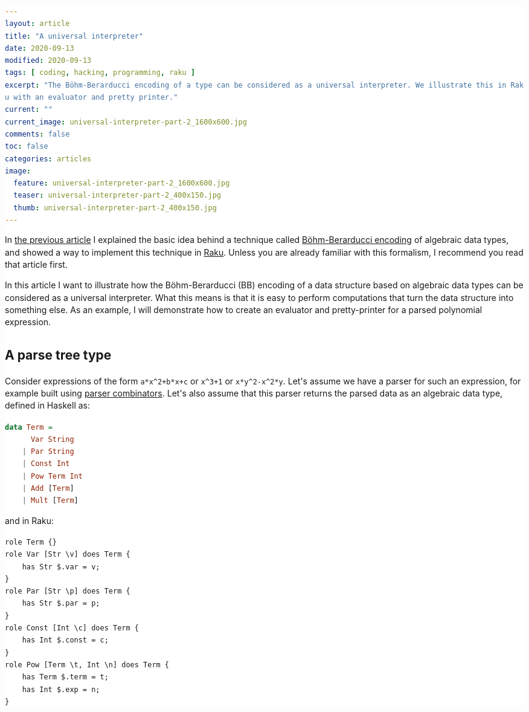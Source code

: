 ```yaml
---
layout: article
title: "A universal interpreter"
date: 2020-09-13
modified: 2020-09-13
tags: [ coding, hacking, programming, raku ]
excerpt: "The Böhm-Berarducci encoding of a type can be considered as a universal interpreter. We illustrate this in Raku with an evaluator and pretty printer."
current: ""
current_image: universal-interpreter-part-2_1600x600.jpg
comments: false
toc: false
categories: articles
image:
  feature: universal-interpreter-part-2_1600x600.jpg
  teaser: universal-interpreter-part-2_400x150.jpg
  thumb: universal-interpreter-part-2_400x150.jpg
---
```


In [the previous article]({{site.url}}/articles/universal-interpreter-part-1) I explained the basic idea behind a technique called [Böhm-Berarducci encoding](http://okmij.org/ftp/tagless-final/course/Boehm-Berarducci.html) of algebraic data types, and showed a way to implement this technique in [Raku](https://raku.org/). Unless you are already familiar with this formalism, I recommend you read that article first. 

In this article I want to illustrate how the Böhm-Berarducci (BB) encoding of a data structure based on algebraic data types can be considered as a universal interpreter. What this means is that it is easy to perform computations that turn the data structure into something else. As an example, I will demonstrate how to create an evaluator and pretty-printer for a parsed polynomial expression.


## A parse tree type 

Consider expressions of the form `a*x^2+b*x+c` or `x^3+1` or `x*y^2-x^2*y`. Let's assume we have a parser for such an expression, for example built using [parser combinators]({{site.url}}/articles/list-based-parser-combinators/). Let's also assume that this parser returns the parsed data as an algebraic data type, defined in Haskell as:

```haskell
data Term = 
      Var String
    | Par String 
    | Const Int
    | Pow Term Int
    | Add [Term]
    | Mult [Term]
```
and in Raku:

```perl6
role Term {}
role Var [Str \v] does Term {
    has Str $.var = v;
}
role Par [Str \p] does Term {
    has Str $.par = p;
}
role Const [Int \c] does Term {
    has Int $.const = c;
}
role Pow [Term \t, Int \n] does Term {
    has Term $.term = t;
    has Int $.exp = n;
}
```
